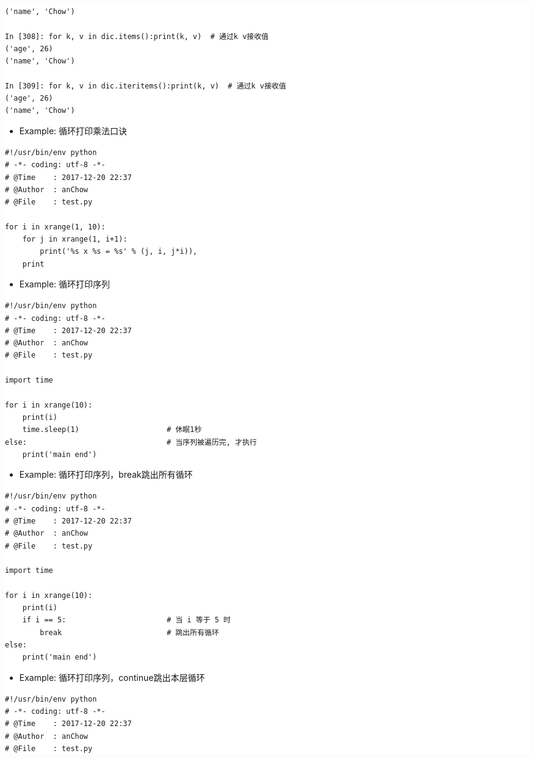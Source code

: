   ```
  ('name', 'Chow')

  In [308]: for k, v in dic.items():print(k, v)  # 通过k v接收值
  ('age', 26)
  ('name', 'Chow')

  In [309]: for k, v in dic.iteritems():print(k, v)  # 通过k v接收值
  ('age', 26)
  ('name', 'Chow')
  ```
  * Example: 循环打印乘法口诀
  ```
  #!/usr/bin/env python
  # -*- coding: utf-8 -*-
  # @Time    : 2017-12-20 22:37
  # @Author  : anChow
  # @File    : test.py

  for i in xrange(1, 10):
      for j in xrange(1, i+1):
          print('%s x %s = %s' % (j, i, j*i)),
      print
  ```
  * Example: 循环打印序列
  ```
  #!/usr/bin/env python
  # -*- coding: utf-8 -*-
  # @Time    : 2017-12-20 22:37
  # @Author  : anChow
  # @File    : test.py

  import time

  for i in xrange(10):
      print(i)
      time.sleep(1)                    # 休眠1秒
  else:                                # 当序列被遍历完, 才执行
      print('main end')
  ```
  * Example: 循环打印序列，break跳出所有循环
  ```
  #!/usr/bin/env python
  # -*- coding: utf-8 -*-
  # @Time    : 2017-12-20 22:37
  # @Author  : anChow
  # @File    : test.py

  import time

  for i in xrange(10):
      print(i)
      if i == 5:                       # 当 i 等于 5 时
          break                        # 跳出所有循环
  else:
      print('main end')
  ```
  * Example: 循环打印序列，continue跳出本层循环
  ```
  #!/usr/bin/env python
  # -*- coding: utf-8 -*-
  # @Time    : 2017-12-20 22:37
  # @Author  : anChow
  # @File    : test.py

  ```